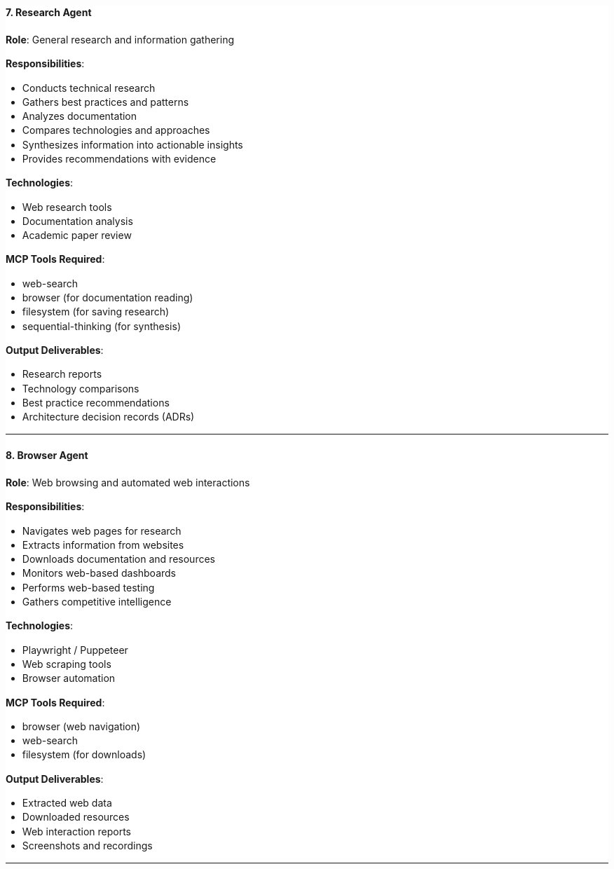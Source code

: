 
#### 7. Research Agent
**Role**: General research and information gathering

**Responsibilities**:
- Conducts technical research
- Gathers best practices and patterns
- Analyzes documentation
- Compares technologies and approaches
- Synthesizes information into actionable insights
- Provides recommendations with evidence

**Technologies**:
- Web research tools
- Documentation analysis
- Academic paper review

**MCP Tools Required**:
- web-search
- browser (for documentation reading)
- filesystem (for saving research)
- sequential-thinking (for synthesis)

**Output Deliverables**:
- Research reports
- Technology comparisons
- Best practice recommendations
- Architecture decision records (ADRs)

---

#### 8. Browser Agent
**Role**: Web browsing and automated web interactions

**Responsibilities**:
- Navigates web pages for research
- Extracts information from websites
- Downloads documentation and resources
- Monitors web-based dashboards
- Performs web-based testing
- Gathers competitive intelligence

**Technologies**:
- Playwright / Puppeteer
- Web scraping tools
- Browser automation

**MCP Tools Required**:
- browser (web navigation)
- web-search
- filesystem (for downloads)

**Output Deliverables**:
- Extracted web data
- Downloaded resources
- Web interaction reports
- Screenshots and recordings

---